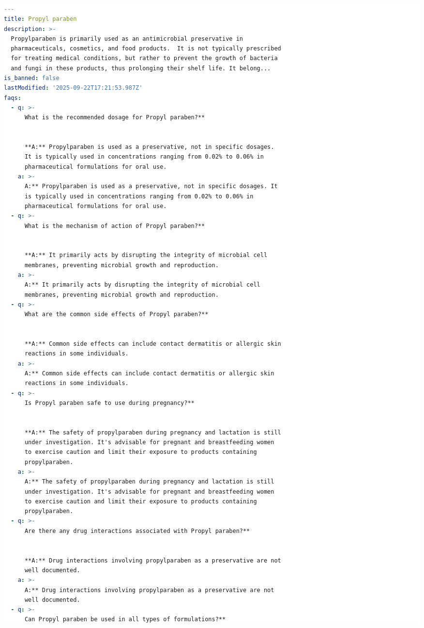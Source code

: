 ```yaml
---
title: Propyl paraben
description: >-
  Propylparaben is primarily used as an antimicrobial preservative in
  pharmaceuticals, cosmetics, and food products.  It is not typically prescribed
  for treating medical conditions, but rather to prevent the growth of bacteria
  and fungi in these products, thus prolonging their shelf life. It belong...
is_banned: false
lastModified: '2025-09-22T17:21:53.987Z'
faqs:
  - q: >-
      What is the recommended dosage for Propyl paraben?**


      **A:** Propylparaben is used as a preservative, not in specific dosages.
      It is typically used in concentrations ranging from 0.02% to 0.06% in
      pharmaceutical formulations for oral use.
    a: >-
      A:** Propylparaben is used as a preservative, not in specific dosages. It
      is typically used in concentrations ranging from 0.02% to 0.06% in
      pharmaceutical formulations for oral use.
  - q: >-
      What is the mechanism of action of Propyl paraben?**


      **A:** It primarily acts by disrupting the integrity of microbial cell
      membranes, preventing microbial growth and reproduction.
    a: >-
      A:** It primarily acts by disrupting the integrity of microbial cell
      membranes, preventing microbial growth and reproduction.
  - q: >-
      What are the common side effects of Propyl paraben?**


      **A:** Common side effects can include contact dermatitis or allergic skin
      reactions in some individuals.
    a: >-
      A:** Common side effects can include contact dermatitis or allergic skin
      reactions in some individuals.
  - q: >-
      Is Propyl paraben safe to use during pregnancy?**


      **A:** The safety of propylparaben during pregnancy and lactation is still
      under investigation. It's advisable for pregnant and breastfeeding women
      to exercise caution and limit their exposure to products containing
      propylparaben.
    a: >-
      A:** The safety of propylparaben during pregnancy and lactation is still
      under investigation. It's advisable for pregnant and breastfeeding women
      to exercise caution and limit their exposure to products containing
      propylparaben.
  - q: >-
      Are there any drug interactions associated with Propyl paraben?**


      **A:** Drug interactions involving propylparaben as a preservative are not
      well documented.
    a: >-
      A:** Drug interactions involving propylparaben as a preservative are not
      well documented.
  - q: >-
      Can Propyl paraben be used in all types of formulations?**
```